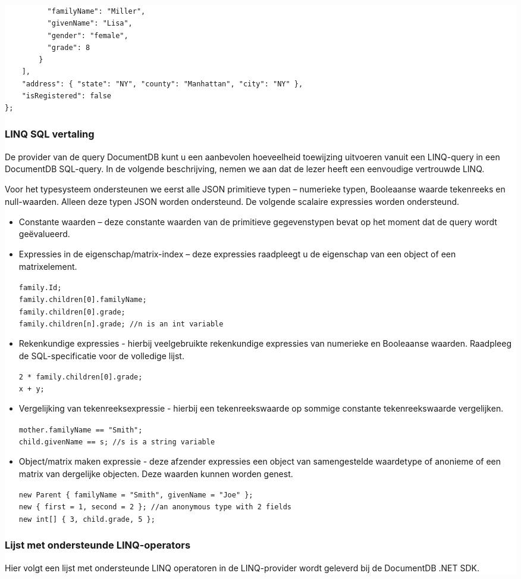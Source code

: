               "familyName": "Miller", 
              "givenName": "Lisa", 
              "gender": "female", 
              "grade": 8 
            }
        ],
        "address": { "state": "NY", "county": "Manhattan", "city": "NY" },
        "isRegistered": false
    };



### <a name="linq-to-sql-translation"></a>LINQ SQL vertaling
De provider van de query DocumentDB kunt u een aanbevolen hoeveelheid toewijzing uitvoeren vanuit een LINQ-query in een DocumentDB SQL-query. In de volgende beschrijving, nemen we aan dat de lezer heeft een eenvoudige vertrouwde LINQ.

Voor het typesysteem ondersteunen we eerst alle JSON primitieve typen – numerieke typen, Booleaanse waarde tekenreeks en null-waarden. Alleen deze typen JSON worden ondersteund. De volgende scalaire expressies worden ondersteund.

-   Constante waarden – deze constante waarden van de primitieve gegevenstypen bevat op het moment dat de query wordt geëvalueerd.

-   Expressies in de eigenschap/matrix-index – deze expressies raadpleegt u de eigenschap van een object of een matrixelement.

        family.Id;
        family.children[0].familyName;
        family.children[0].grade;
        family.children[n].grade; //n is an int variable

-   Rekenkundige expressies - hierbij veelgebruikte rekenkundige expressies van numerieke en Booleaanse waarden. Raadpleeg de SQL-specificatie voor de volledige lijst.

        2 * family.children[0].grade;
        x + y;

-   Vergelijking van tekenreeksexpressie - hierbij een tekenreekswaarde op sommige constante tekenreekswaarde vergelijken.  
 
        mother.familyName == "Smith";
        child.givenName == s; //s is a string variable

-   Object/matrix maken expressie - deze afzender expressies een object van samengestelde waardetype of anonieme of een matrix van dergelijke objecten. Deze waarden kunnen worden genest.

        new Parent { familyName = "Smith", givenName = "Joe" };
        new { first = 1, second = 2 }; //an anonymous type with 2 fields              
        new int[] { 3, child.grade, 5 };

### <a name="list-of-supported-linq-operators"></a>Lijst met ondersteunde LINQ-operators
Hier volgt een lijst met ondersteunde LINQ operatoren in de LINQ-provider wordt geleverd bij de DocumentDB .NET SDK.


[1]: ./media/documentdb-sql-query/sql-query1.png
[introduction]: documentdb-introduction.md
[consistency-levels]: documentdb-consistency-levels.md
